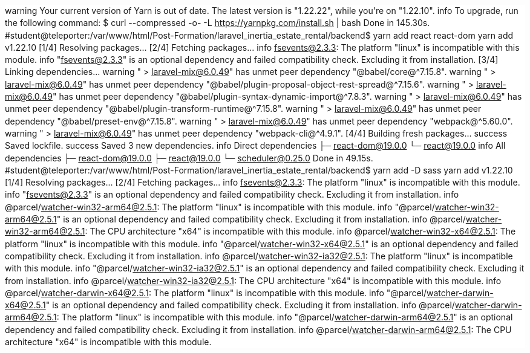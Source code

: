 warning Your current version of Yarn is out of date. The latest version is "1.22.22", while you're on "1.22.10".
info To upgrade, run the following command:
$ curl --compressed -o- -L https://yarnpkg.com/install.sh | bash
Done in 145.30s.
#student@teleporter:/var/www/html/Post-Formation/laravel_inertia_estate_rental/backend$  yarn add react react-dom
yarn add v1.22.10
[1/4] Resolving packages...
[2/4] Fetching packages...
info fsevents@2.3.3: The platform "linux" is incompatible with this module.
info "fsevents@2.3.3" is an optional dependency and failed compatibility check. Excluding it from installation.
[3/4] Linking dependencies...
warning " > laravel-mix@6.0.49" has unmet peer dependency "@babel/core@^7.15.8".
warning " > laravel-mix@6.0.49" has unmet peer dependency "@babel/plugin-proposal-object-rest-spread@^7.15.6".
warning " > laravel-mix@6.0.49" has unmet peer dependency "@babel/plugin-syntax-dynamic-import@^7.8.3".
warning " > laravel-mix@6.0.49" has unmet peer dependency "@babel/plugin-transform-runtime@^7.15.8".
warning " > laravel-mix@6.0.49" has unmet peer dependency "@babel/preset-env@^7.15.8".
warning " > laravel-mix@6.0.49" has unmet peer dependency "webpack@^5.60.0".
warning " > laravel-mix@6.0.49" has unmet peer dependency "webpack-cli@^4.9.1".
[4/4] Building fresh packages...
success Saved lockfile.
success Saved 3 new dependencies.
info Direct dependencies
├─ react-dom@19.0.0
└─ react@19.0.0
info All dependencies
├─ react-dom@19.0.0
├─ react@19.0.0
└─ scheduler@0.25.0
Done in 49.15s.
#student@teleporter:/var/www/html/Post-Formation/laravel_inertia_estate_rental/backend$ yarn add -D sass
yarn add v1.22.10
[1/4] Resolving packages...
[2/4] Fetching packages...
info fsevents@2.3.3: The platform "linux" is incompatible with this module.
info "fsevents@2.3.3" is an optional dependency and failed compatibility check. Excluding it from installation.
info @parcel/watcher-win32-arm64@2.5.1: The platform "linux" is incompatible with this module.
info "@parcel/watcher-win32-arm64@2.5.1" is an optional dependency and failed compatibility check. Excluding it from installation.
info @parcel/watcher-win32-arm64@2.5.1: The CPU architecture "x64" is incompatible with this module.
info @parcel/watcher-win32-x64@2.5.1: The platform "linux" is incompatible with this module.
info "@parcel/watcher-win32-x64@2.5.1" is an optional dependency and failed compatibility check. Excluding it from installation.
info @parcel/watcher-win32-ia32@2.5.1: The platform "linux" is incompatible with this module.
info "@parcel/watcher-win32-ia32@2.5.1" is an optional dependency and failed compatibility check. Excluding it from installation.
info @parcel/watcher-win32-ia32@2.5.1: The CPU architecture "x64" is incompatible with this module.
info @parcel/watcher-darwin-x64@2.5.1: The platform "linux" is incompatible with this module.
info "@parcel/watcher-darwin-x64@2.5.1" is an optional dependency and failed compatibility check. Excluding it from installation.
info @parcel/watcher-darwin-arm64@2.5.1: The platform "linux" is incompatible with this module.
info "@parcel/watcher-darwin-arm64@2.5.1" is an optional dependency and failed compatibility check. Excluding it from installation.
info @parcel/watcher-darwin-arm64@2.5.1: The CPU architecture "x64" is incompatible with this module.